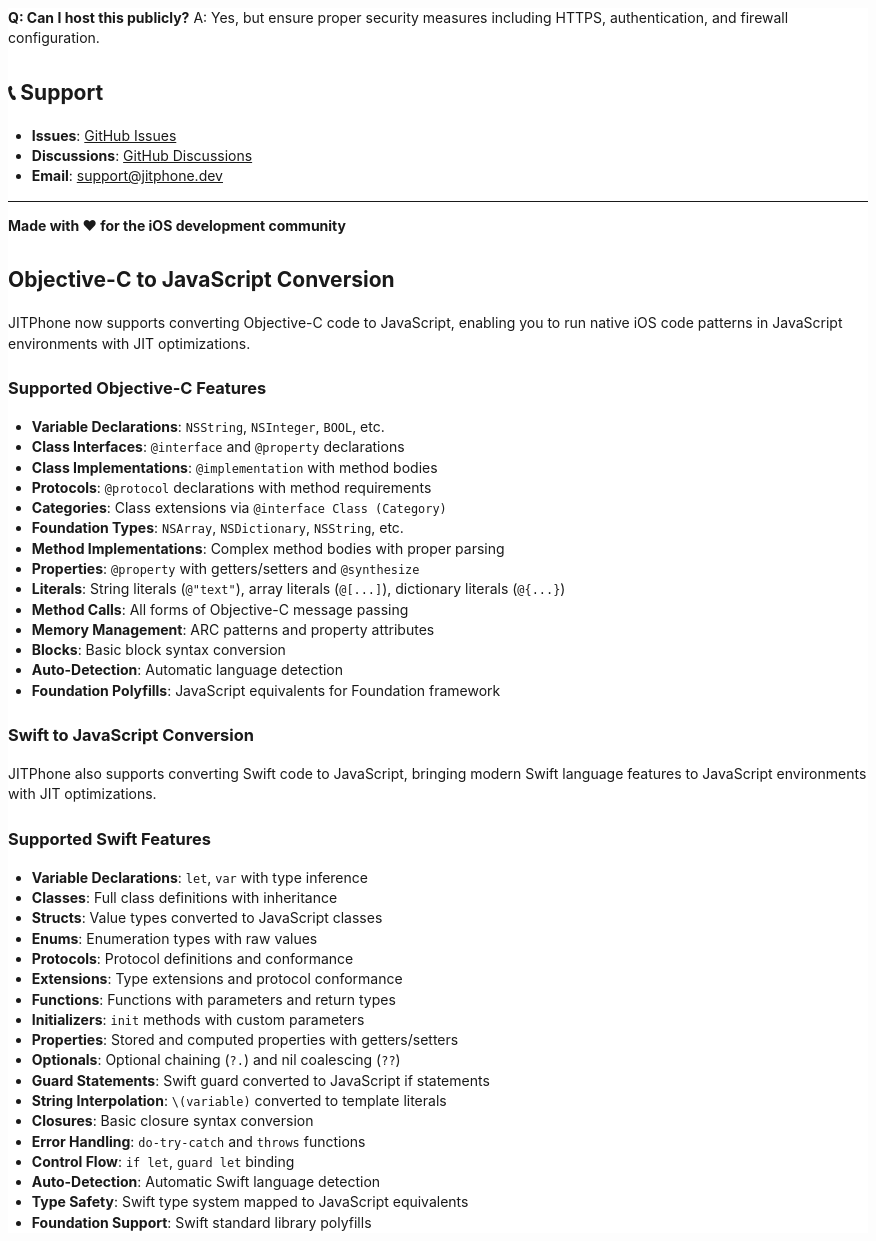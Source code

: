**Q: Can I host this publicly?**
A: Yes, but ensure proper security measures including HTTPS, authentication, and firewall configuration.

## 📞 Support

- **Issues**: [GitHub Issues](https://github.com/yourusername/jitphone/issues)
- **Discussions**: [GitHub Discussions](https://github.com/yourusername/jitphone/discussions)
- **Email**: support@jitphone.dev

---

**Made with ❤️ for the iOS development community**

## Objective-C to JavaScript Conversion

JITPhone now supports converting Objective-C code to JavaScript, enabling you to run native iOS code patterns in JavaScript environments with JIT optimizations.

### Supported Objective-C Features

- **Variable Declarations**: `NSString`, `NSInteger`, `BOOL`, etc.
- **Class Interfaces**: `@interface` and `@property` declarations
- **Class Implementations**: `@implementation` with method bodies
- **Protocols**: `@protocol` declarations with method requirements
- **Categories**: Class extensions via `@interface Class (Category)`
- **Foundation Types**: `NSArray`, `NSDictionary`, `NSString`, etc.
- **Method Implementations**: Complex method bodies with proper parsing
- **Properties**: `@property` with getters/setters and `@synthesize`
- **Literals**: String literals (`@"text"`), array literals (`@[...]`), dictionary literals (`@{...}`)
- **Method Calls**: All forms of Objective-C message passing
- **Memory Management**: ARC patterns and property attributes
- **Blocks**: Basic block syntax conversion
- **Auto-Detection**: Automatic language detection
- **Foundation Polyfills**: JavaScript equivalents for Foundation framework

### Swift to JavaScript Conversion

JITPhone also supports converting Swift code to JavaScript, bringing modern Swift language features to JavaScript environments with JIT optimizations.

### Supported Swift Features

- **Variable Declarations**: `let`, `var` with type inference
- **Classes**: Full class definitions with inheritance
- **Structs**: Value types converted to JavaScript classes
- **Enums**: Enumeration types with raw values
- **Protocols**: Protocol definitions and conformance
- **Extensions**: Type extensions and protocol conformance
- **Functions**: Functions with parameters and return types
- **Initializers**: `init` methods with custom parameters
- **Properties**: Stored and computed properties with getters/setters
- **Optionals**: Optional chaining (`?.`) and nil coalescing (`??`)
- **Guard Statements**: Swift guard converted to JavaScript if statements
- **String Interpolation**: `\(variable)` converted to template literals
- **Closures**: Basic closure syntax conversion
- **Error Handling**: `do-try-catch` and `throws` functions
- **Control Flow**: `if let`, `guard let` binding
- **Auto-Detection**: Automatic Swift language detection
- **Type Safety**: Swift type system mapped to JavaScript equivalents
- **Foundation Support**: Swift standard library polyfills
